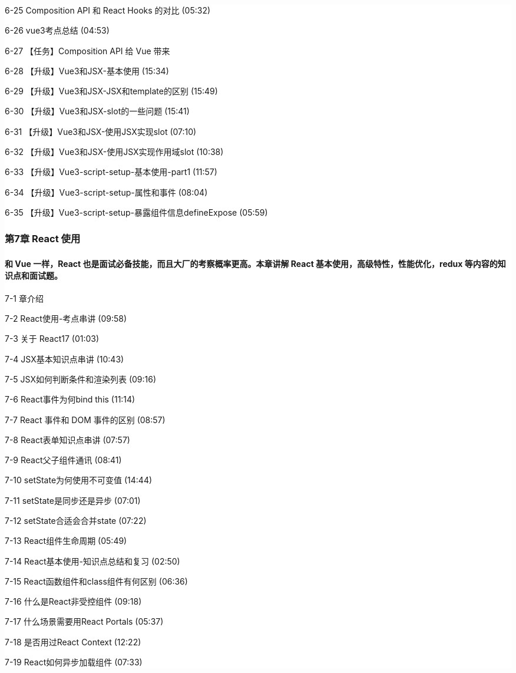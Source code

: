 6-25 Composition API 和 React Hooks 的对比 (05:32)

6-26 vue3考点总结 (04:53)

6-27 【任务】Composition API 给 Vue 带来

6-28 【升级】Vue3和JSX-基本使用 (15:34)

6-29 【升级】Vue3和JSX-JSX和template的区别 (15:49)

6-30 【升级】Vue3和JSX-slot的一些问题 (15:41)

6-31 【升级】Vue3和JSX-使用JSX实现slot (07:10)

6-32 【升级】Vue3和JSX-使用JSX实现作用域slot (10:38)

6-33 【升级】Vue3-script-setup-基本使用-part1 (11:57)

6-34 【升级】Vue3-script-setup-属性和事件 (08:04)

6-35 【升级】Vue3-script-setup-暴露组件信息defineExpose (05:59)


### 第7章 React 使用

#### 和 Vue 一样，React 也是面试必备技能，而且大厂的考察概率更高。本章讲解 React 基本使用，高级特性，性能优化，redux 等内容的知识点和面试题。
7-1 章介绍

7-2 React使用-考点串讲 (09:58)

7-3 关于 React17 (01:03)

7-4 JSX基本知识点串讲 (10:43)

7-5 JSX如何判断条件和渲染列表 (09:16)

7-6 React事件为何bind this (11:14)

7-7 React 事件和 DOM 事件的区别 (08:57)

7-8 React表单知识点串讲 (07:57)

7-9 React父子组件通讯 (08:41)

7-10 setState为何使用不可变值 (14:44)

7-11 setState是同步还是异步 (07:01)

7-12 setState合适会合并state (07:22)

7-13 React组件生命周期 (05:49)

7-14 React基本使用-知识点总结和复习 (02:50)

7-15 React函数组件和class组件有何区别 (06:36)

7-16 什么是React非受控组件 (09:18)

7-17 什么场景需要用React Portals (05:37)

7-18 是否用过React Context (12:22)

7-19 React如何异步加载组件 (07:33)
